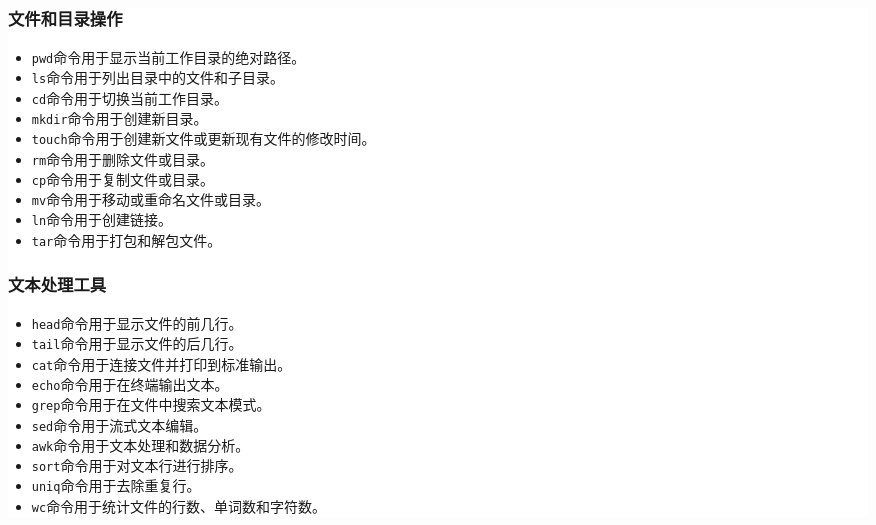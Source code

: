 ### 文件和目录操作

- `pwd`命令用于显示当前工作目录的绝对路径。
- `ls`命令用于列出目录中的文件和子目录。
- `cd`命令用于切换当前工作目录。
- `mkdir`命令用于创建新目录。
- `touch`命令用于创建新文件或更新现有文件的修改时间。
- `rm`命令用于删除文件或目录。
- `cp`命令用于复制文件或目录。
- `mv`命令用于移动或重命名文件或目录。
- `ln`命令用于创建链接。
- `tar`命令用于打包和解包文件。

### 文本处理工具

- `head`命令用于显示文件的前几行。
- `tail`命令用于显示文件的后几行。
- `cat`命令用于连接文件并打印到标准输出。
- `echo`命令用于在终端输出文本。
- `grep`命令用于在文件中搜索文本模式。
- `sed`命令用于流式文本编辑。
- `awk`命令用于文本处理和数据分析。
- `sort`命令用于对文本行进行排序。
- `uniq`命令用于去除重复行。
- `wc`命令用于统计文件的行数、单词数和字符数。
